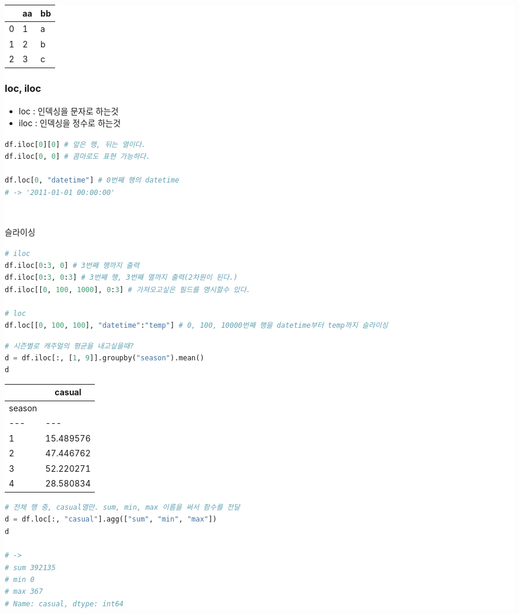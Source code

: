 |      | aa   | bb   |
| ---- | ---- | ---- |
| 0    | 1    | a    |
| 1    | 2    | b    |
| 2    | 3    | c    |

### loc, iloc

* loc : 인덱싱을 문자로 하는것
* iloc  : 인덱싱을 정수로 하는것

``` python
df.iloc[0][0] # 앞은 행, 뒤는 열이다.
df.iloc[0, 0] # 콤마로도 표현 가능하다.

df.loc[0, "datetime"] # 0번째 행의 datetime
# -> '2011-01-01 00:00:00'

```

<br>

슬라이싱

``` python
# iloc
df.iloc[0:3, 0] # 3번째 행까지 출력
df.iloc[0:3, 0:3] # 3번째 행, 3번째 열까지 출력(2차원이 된다.)
df.iloc[[0, 100, 1000], 0:3] # 가져오고싶은 필드를 명시할수 있다.

# loc
df.loc[[0, 100, 100], "datetime":"temp"] # 0, 100, 10000번째 행을 datetime부터 temp까지 슬라이싱
```

``` python
# 시즌별로 캐주얼의 평균을 내고싶을때?
d = df.iloc[:, [1, 9]].groupby("season").mean()
d
```

|        | casual    |
| ------ | --------- |
| season |           |
| ---    | ---       |
| 1      | 15.489576 |
| 2      | 47.446762 |
| 3      | 52.220271 |
| 4      | 28.580834 |


``` python
# 전체 행 중, casual열만. sum, min, max 이름을 써서 함수를 전달
d = df.loc[:, "casual"].agg(["sum", "min", "max"])
d

# -> 
# sum 392135 
# min 0 
# max 367 
# Name: casual, dtype: int64
```
